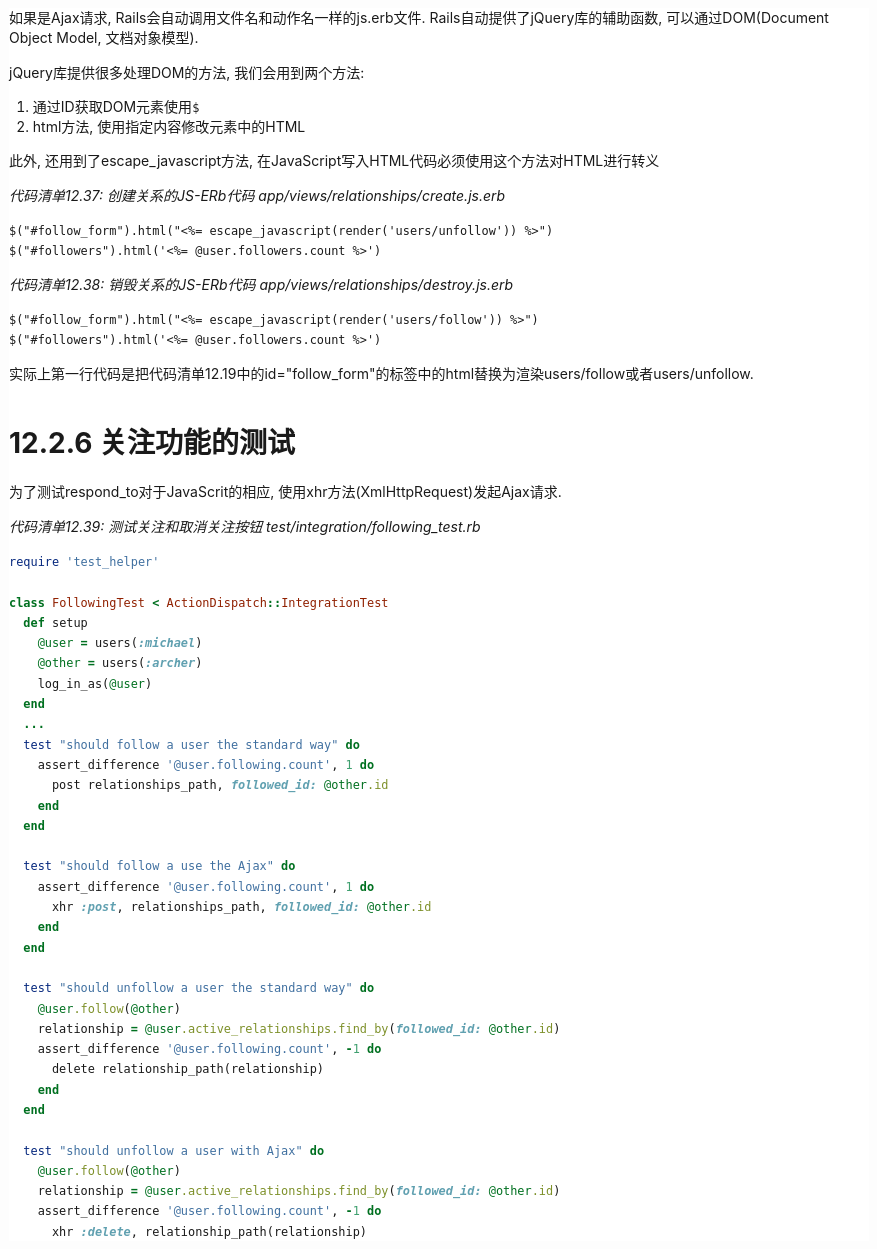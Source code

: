 
如果是Ajax请求, Rails会自动调用文件名和动作名一样的js.erb文件.  Rails自动提供了jQuery库的辅助函数, 可以通过DOM(Document Object Model, 文档对象模型).

jQuery库提供很多处理DOM的方法, 我们会用到两个方法:

1. 通过ID获取DOM元素使用`$`
2. html方法, 使用指定内容修改元素中的HTML

此外, 还用到了escape\_javascript方法, 在JavaScript写入HTML代码必须使用这个方法对HTML进行转义

_代码清单12.37: 创建关系的JS-ERb代码 app/views/relationships/create.js.erb_

``` javascript+erb
$("#follow_form").html("<%= escape_javascript(render('users/unfollow')) %>")
$("#followers").html('<%= @user.followers.count %>')
```


_代码清单12.38: 销毁关系的JS-ERb代码 app/views/relationships/destroy.js.erb_

``` javascript+erb
$("#follow_form").html("<%= escape_javascript(render('users/follow')) %>")
$("#followers").html('<%= @user.followers.count %>')
```


实际上第一行代码是把代码清单12.19中的id="follow\_form"的标签中的html替换为渲染users/follow或者users/unfollow.

# 12.2.6 关注功能的测试

为了测试respond\_to对于JavaScrit的相应, 使用xhr方法(XmlHttpRequest)发起Ajax请求.

_代码清单12.39: 测试关注和取消关注按钮 test/integration/following\_test.rb_

``` ruby
require 'test_helper'

class FollowingTest < ActionDispatch::IntegrationTest
  def setup
    @user = users(:michael)
    @other = users(:archer)
    log_in_as(@user)
  end
  ...
  test "should follow a user the standard way" do
    assert_difference '@user.following.count', 1 do
      post relationships_path, followed_id: @other.id
    end
  end

  test "should follow a use the Ajax" do
    assert_difference '@user.following.count', 1 do
      xhr :post, relationships_path, followed_id: @other.id
    end
  end

  test "should unfollow a user the standard way" do
    @user.follow(@other)
    relationship = @user.active_relationships.find_by(followed_id: @other.id)
    assert_difference '@user.following.count', -1 do
      delete relationship_path(relationship)
    end
  end

  test "should unfollow a user with Ajax" do
    @user.follow(@other)
    relationship = @user.active_relationships.find_by(followed_id: @other.id)
    assert_difference '@user.following.count', -1 do
      xhr :delete, relationship_path(relationship)
```